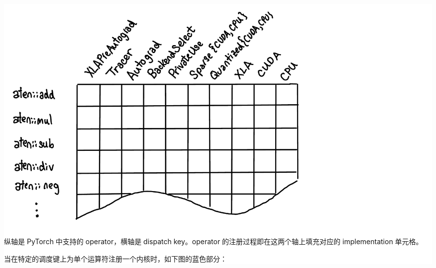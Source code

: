 <img src="/assets/images/pytorch-code-2/illustration-5.png" width="600" alt=""/>

纵轴是 PyTorch 中支持的 operator，横轴是 dispatch key。operator 的注册过程即在这两个轴上填充对应的 implementation 单元格。

当在特定的调度键上为单个运算符注册一个内核时，如下图的蓝色部分：
